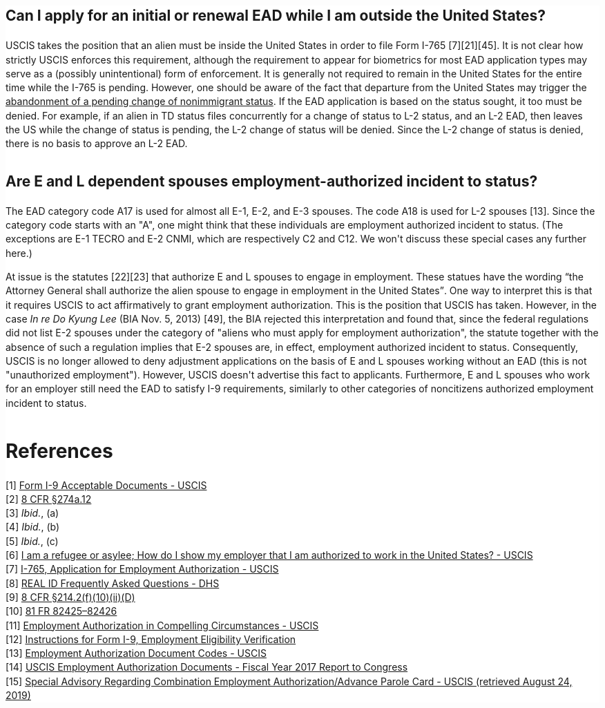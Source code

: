 ## Can I apply for an initial or renewal EAD while I am outside the United States?
USCIS takes the position that an alien must be inside the United States in order to file Form I-765 [7][21][45]. It is not clear how strictly USCIS enforces this requirement, although the requirement to appear for biometrics for most EAD application types may serve as a (possibly unintentional) form of enforcement. It is generally not required to remain in the United States for the entire time while the I-765 is pending. However, one should be aware of the fact that departure from the United States may trigger the [abandonment of a pending change of nonimmigrant status](general.md#what-happens-if-i-travel-while-i-have-a-pending-application-to-change-my-nonimmigrant-status). If the EAD application is based on the status sought, it too must be denied. For example, if an alien in TD status files concurrently for a change of status to L-2 status, and an L-2 EAD, then leaves the US while the change of status is pending, the L-2 change of status will be denied. Since the L-2 change of status is denied, there is no basis to approve an L-2 EAD.

## Are E and L dependent spouses employment-authorized incident to status?
The EAD category code A17 is used for almost all E-1, E-2, and E-3 spouses. The code A18 is used for L-2 spouses [13]. Since the category code starts with an "A", one might think that these individuals are employment authorized incident to status. (The exceptions are E-1 TECRO and E-2 CNMI, which are respectively C2 and C12. We won't discuss these special cases any further here.)

At issue is the statutes [22][23] that authorize E and L spouses to engage in employment. These statues have the wording <q>the Attorney General shall authorize the alien spouse to engage in employment in the United States</q>. One way to interpret this is that it requires USCIS to act affirmatively to grant employment authorization. This is the position that USCIS has taken. However, in the case *In re Do Kyung Lee* (BIA Nov. 5, 2013) [49], the BIA rejected this interpretation and found that, since the federal regulations did not list E-2 spouses under the category of "aliens who must apply for employment authorization", the statute together with the absence of such a regulation implies that E-2 spouses are, in effect, employment authorized incident to status. Consequently, USCIS is no longer allowed to deny adjustment applications on the basis of E and L spouses working without an EAD (this is not "unauthorized employment"). However, USCIS doesn't advertise this fact to applicants. Furthermore, E and L spouses who work for an employer still need the EAD to satisfy I-9 requirements, similarly to other categories of noncitizens authorized employment incident to status.

# References
[1] [Form I-9 Acceptable Documents - USCIS](https://www.uscis.gov/i-9-central/acceptable-documents/list-documents/form-i-9-acceptable-documents)  
[2] [8 CFR §274a.12](https://www.law.cornell.edu/cfr/text/8/274a.12)  
[3] *Ibid.*, (a)  
[4] *Ibid.*, (b)  
[5] *Ibid.*, (c)  
[6] [I am a refugee or asylee; How do I show my employer that I am authorized to work in the United States? - USCIS](https://www.uscis.gov/sites/default/files/USCIS/Resources/D2en.pdf)  
[7] [I-765, Application for Employment Authorization - USCIS](https://www.uscis.gov/i-765)  
[8] [REAL ID Frequently Asked Questions - DHS](https://www.dhs.gov/real-id-frequently-asked-questions)  
[9] [8 CFR §214.2(f)(10)(ii)(D)](https://www.law.cornell.edu/cfr/text/8/214.2#f_10_ii_D)  
[10] [81 FR 82425&ndash;82426](https://www.govinfo.gov/content/pkg/FR-2016-11-18/pdf/2016-27540.pdf)  
[11] [Employment Authorization in Compelling Circumstances - USCIS](https://www.uscis.gov/working-united-states/employment-authorization-compelling-circumstances)  
[12] [Instructions for Form I-9, Employment Eligibility Verification](https://www.uscis.gov/system/files_force/files/form/i-9instr.pdf)  
[13] [Employment Authorization Document Codes - USCIS](https://save.uscis.gov/web/media/resourcesContents/EAD_Code_Table.pdf)  
[14] [USCIS Employment Authorization Documents - Fiscal Year 2017 Report to Congress](https://www.dhs.gov/sites/default/files/publications/USCIS%20-%20USCIS%20Employment%20Authorization%20Documents_2.pdf)  
[15] [Special Advisory Regarding Combination Employment Authorization/Advance Parole Card - USCIS (retrieved August 24, 2019)](http://web.archive.org/web/20190824033529/https://www.uscis.gov/sites/default/files/ilink/docView/AFM/DATAOBJECTS/App55-5f.pdf)  